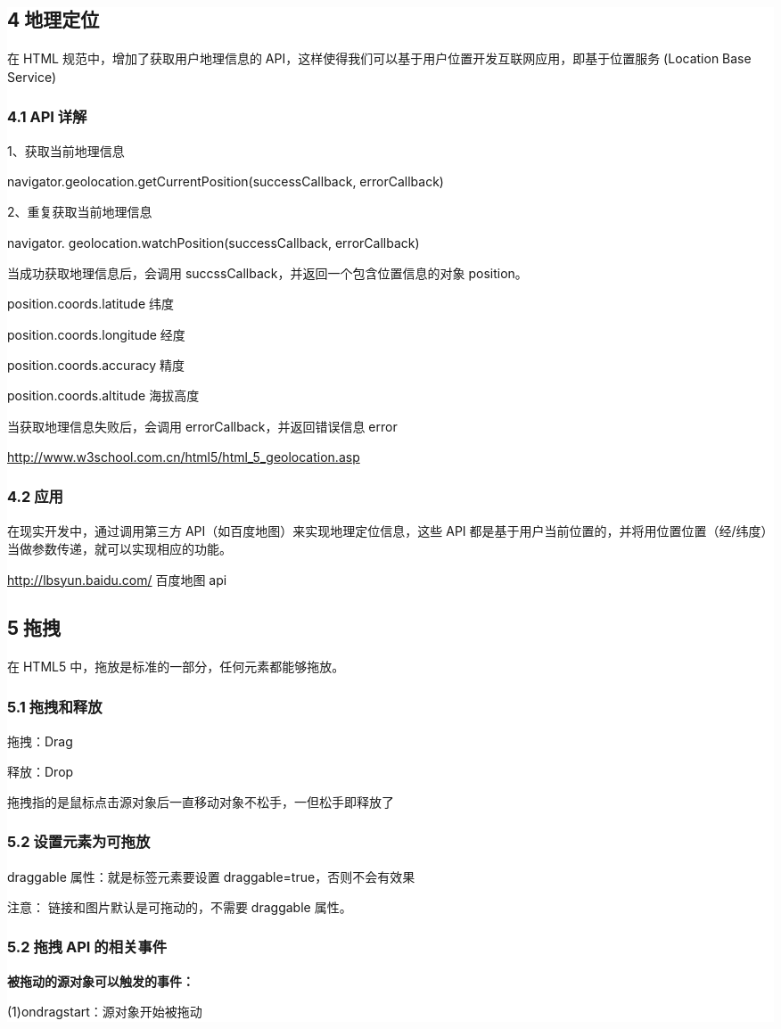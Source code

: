 ## 4 地理定位

在 HTML 规范中，增加了获取用户地理信息的 API，这样使得我们可以基于用户位置开发互联网应用，即基于位置服务 (Location Base Service)

### 4.1 API 详解

1、获取当前地理信息

navigator.geolocation.getCurrentPosition(successCallback, errorCallback)

2、重复获取当前地理信息

navigator. geolocation.watchPosition(successCallback, errorCallback)

当成功获取地理信息后，会调用 succssCallback，并返回一个包含位置信息的对象 position。

position.coords.latitude 纬度

position.coords.longitude 经度

position.coords.accuracy 精度

position.coords.altitude 海拔高度

当获取地理信息失败后，会调用 errorCallback，并返回错误信息 error

http://www.w3school.com.cn/html5/html_5_geolocation.asp

### 4.2 应用

在现实开发中，通过调用第三方 API（如百度地图）来实现地理定位信息，这些 API 都是基于用户当前位置的，并将用位置位置（经/纬度）当做参数传递，就可以实现相应的功能。

http://lbsyun.baidu.com/ 百度地图 api

## 5 拖拽

在 HTML5 中，拖放是标准的一部分，任何元素都能够拖放。

### 5.1 拖拽和释放

拖拽：Drag

释放：Drop

拖拽指的是鼠标点击源对象后一直移动对象不松手，一但松手即释放了

### 5.2 设置元素为可拖放

draggable 属性：就是标签元素要设置 draggable=true，否则不会有效果

注意： 链接和图片默认是可拖动的，不需要 draggable 属性。

### 5.2 拖拽 API 的相关事件

**被拖动的源对象可以触发的事件：**

(1)ondragstart：源对象开始被拖动
